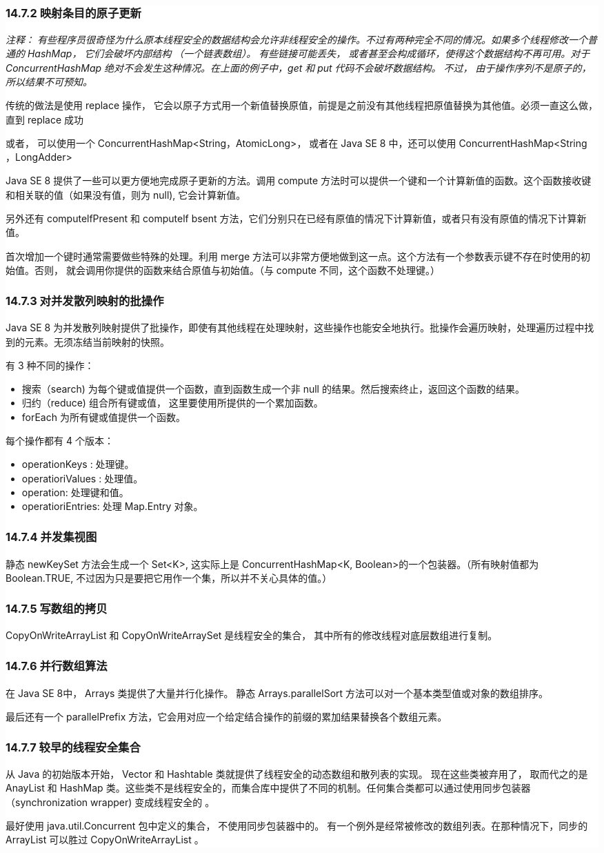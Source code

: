 ### 14.7.2 映射条目的原子更新

*注释： 有些程序员很奇怪为什么原本线程安全的数据结构会允许非线程安全的操作。不过有两种完全不同的情况。如果多个线程修改一个普通的 HashMap， 它们会破坏内部结构 （一个链表数组）。 有些链接可能丢失， 或者甚至会构成循环，使得这个数据结构不再可用。对于 ConcurrentHashMap 绝对不会发生这种情况。在上面的例子中，get 和 put 代码不会破坏数据结构。 不过， 由于操作序列不是原子的， 所以结果不可预知。*

传统的做法是使用 replace 操作， 它会以原子方式用一个新值替换原值，前提是之前没有其他线程把原值替换为其他值。必须一直这么做， 直到 replace 成功 

或者， 可以使用一个 ConcurrentHashMap\<String，AtomicLong>， 或者在 Java SE 8 中，还可以使用 ConcurrentHashMap\<String ，LongAdder> 

Java SE 8 提供了一些可以更方便地完成原子更新的方法。调用 compute 方法时可以提供一个键和一个计算新值的函数。这个函数接收键和相关联的值（如果没有值，则为 null), 它会计算新值。 

另外还有 computelfPresent 和 computelf bsent 方法，它们分别只在已经有原值的情况下计算新值，或者只有没有原值的情况下计算新值。 

首次增加一个键时通常需要做些特殊的处理。利用 merge 方法可以非常方便地做到这一点。这个方法有一个参数表示键不存在时使用的初始值。否则， 就会调用你提供的函数来结合原值与初始值。（与 compute 不同，这个函数不处理键。） 

### 14.7.3 对并发散列映射的批操作

Java SE 8 为并发散列映射提供了批操作，即使有其他线程在处理映射，这些操作也能安全地执行。批操作会遍历映射，处理遍历过程中找到的元素。无须冻结当前映射的快照。 

有 3 种不同的操作：

- 搜索（search) 为每个键或值提供一个函数，直到函数生成一个非 null 的结果。然后搜索终止，返回这个函数的结果。
- 归约（reduce) 组合所有键或值， 这里要使用所提供的一个累加函数。
- forEach 为所有键或值提供一个函数。

每个操作都有 4 个版本：

- operationKeys : 处理键。
- operatioriValues : 处理值。
- operation: 处理键和值。
- operatioriEntries: 处理 Map.Entry 对象。 

### 14.7.4 并发集视图

静态 newKeySet 方法会生成一个 Set\<K>, 这实际上是 ConcurrentHashMap<K, Boolean>的一个包装器。（所有映射值都为 Boolean.TRUE, 不过因为只是要把它用作一个集，所以并不关心具体的值。） 

### 14.7.5 写数组的拷贝

CopyOnWriteArrayList 和 CopyOnWriteArraySet 是线程安全的集合， 其中所有的修改线程对底层数组进行复制。 

### 14.7.6 并行数组算法

在 Java SE 8中， Arrays 类提供了大量并行化操作。 静态 Arrays.parallelSort 方法可以对一个基本类型值或对象的数组排序。 

最后还有一个 parallelPrefix 方法，它会用对应一个给定结合操作的前缀的累加结果替换各个数组元素。 

### 14.7.7 较早的线程安全集合

从 Java 的初始版本开始， Vector 和 Hashtable 类就提供了线程安全的动态数组和散列表的实现。 现在这些类被弃用了， 取而代之的是 AnayList 和 HashMap 类。这些类不是线程安全的，而集合库中提供了不同的机制。任何集合类都可以通过使用同步包装器（synchronization wrapper) 变成线程安全的 。

最好使用 java.util.Concurrent 包中定义的集合， 不使用同步包装器中的。 	有一个例外是经常被修改的数组列表。在那种情况下，同步的 ArrayList 可以胜过 CopyOnWriteArrayList 。
